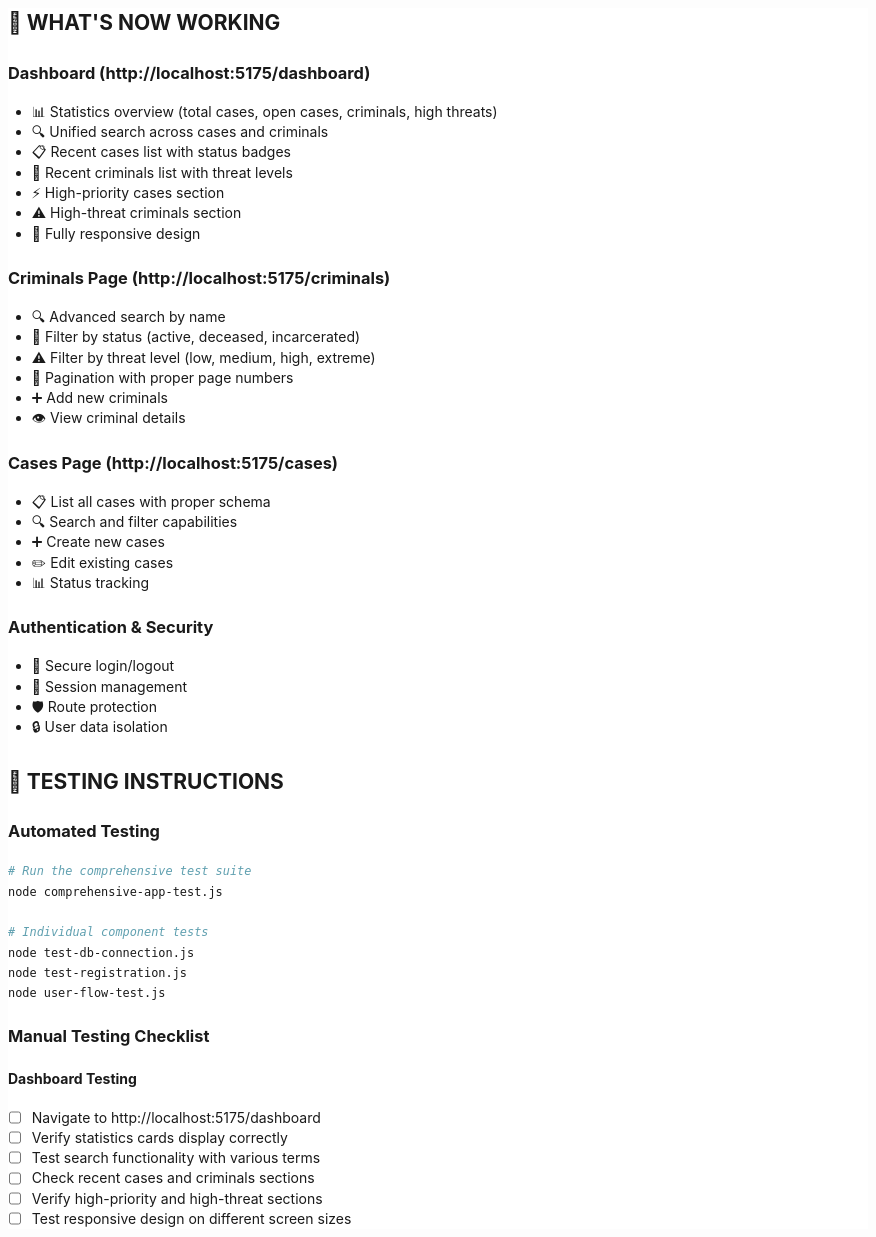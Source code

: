 ## 🚀 WHAT'S NOW WORKING

### **Dashboard (http://localhost:5175/dashboard)**
- 📊 Statistics overview (total cases, open cases, criminals, high threats)
- 🔍 Unified search across cases and criminals
- 📋 Recent cases list with status badges
- 👤 Recent criminals list with threat levels
- ⚡ High-priority cases section
- ⚠️ High-threat criminals section
- 📱 Fully responsive design

### **Criminals Page (http://localhost:5175/criminals)**
- 🔍 Advanced search by name
- 🎯 Filter by status (active, deceased, incarcerated)
- ⚠️ Filter by threat level (low, medium, high, extreme)
- 📄 Pagination with proper page numbers
- ➕ Add new criminals
- 👁️ View criminal details

### **Cases Page (http://localhost:5175/cases)**
- 📋 List all cases with proper schema
- 🔍 Search and filter capabilities
- ➕ Create new cases
- ✏️ Edit existing cases
- 📊 Status tracking

### **Authentication & Security**
- 🔐 Secure login/logout
- 👤 Session management
- 🛡️ Route protection
- 🔒 User data isolation

## 🧪 TESTING INSTRUCTIONS

### **Automated Testing**
```bash
# Run the comprehensive test suite
node comprehensive-app-test.js

# Individual component tests
node test-db-connection.js
node test-registration.js
node user-flow-test.js
```

### **Manual Testing Checklist**

#### **Dashboard Testing**
- [ ] Navigate to http://localhost:5175/dashboard
- [ ] Verify statistics cards display correctly
- [ ] Test search functionality with various terms
- [ ] Check recent cases and criminals sections
- [ ] Verify high-priority and high-threat sections
- [ ] Test responsive design on different screen sizes
